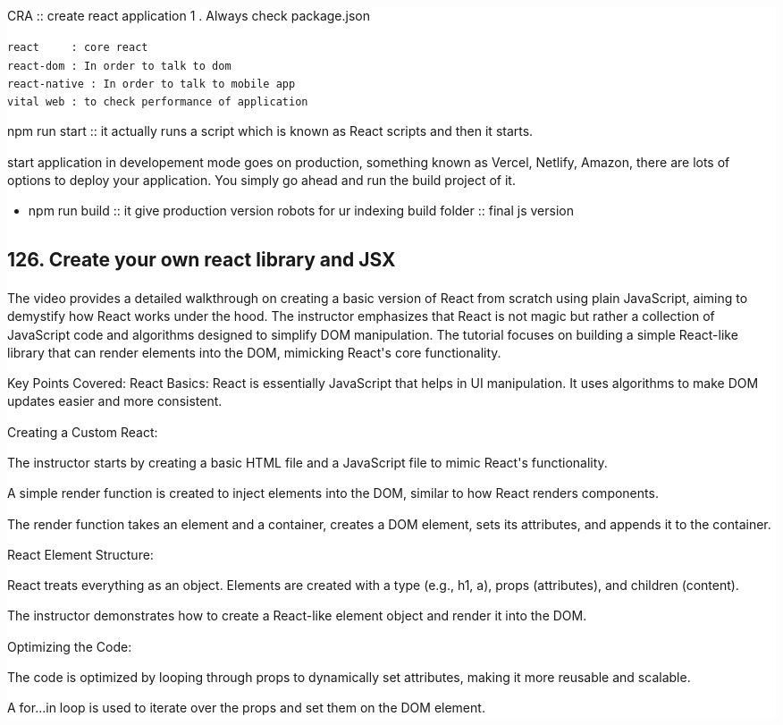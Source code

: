 CRA :: create react application 
1 . Always check package.json 

    react     : core react 
    react-dom : In order to talk to dom 
    react-native : In order to talk to mobile app 
    vital web : to check performance of application 

npm run start :: 
it actually runs a script which is known as React scripts and then it starts.

start application in developement mode 
goes on production, something
known as Vercel, Netlify, Amazon, there are lots
of options to deploy your application.
You simply go ahead and run the build project of it.

* npm run build :: it give production version robots for ur indexing 
build folder :: final js version 



## 126. Create your own react library and JSX

The video provides a detailed walkthrough on creating a basic version of React from scratch using plain JavaScript, aiming to demystify how React works under the hood. The instructor emphasizes that React is not magic but rather a collection of JavaScript code and algorithms designed to simplify DOM manipulation. The tutorial focuses on building a simple React-like library that can render elements into the DOM, mimicking React's core functionality.

Key Points Covered:
React Basics: React is essentially JavaScript that helps in UI manipulation. It uses algorithms to make DOM updates easier and more consistent.

Creating a Custom React:

The instructor starts by creating a basic HTML file and a JavaScript file to mimic React's functionality.

A simple render function is created to inject elements into the DOM, similar to how React renders components.

The render function takes an element and a container, creates a DOM element, sets its attributes, and appends it to the container.

React Element Structure:

React treats everything as an object. Elements are created with a type (e.g., h1, a), props (attributes), and children (content).

The instructor demonstrates how to create a React-like element object and render it into the DOM.

Optimizing the Code:

The code is optimized by looping through props to dynamically set attributes, making it more reusable and scalable.

A for...in loop is used to iterate over the props and set them on the DOM element.
